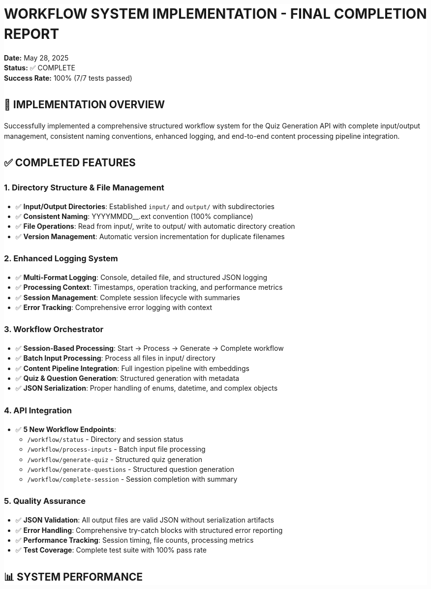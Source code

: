 # WORKFLOW SYSTEM IMPLEMENTATION - FINAL COMPLETION REPORT

**Date:** May 28, 2025  
**Status:** ✅ COMPLETE  
**Success Rate:** 100% (7/7 tests passed)

## 🎯 IMPLEMENTATION OVERVIEW

Successfully implemented a comprehensive structured workflow system for the Quiz Generation API with complete input/output management, consistent naming conventions, enhanced logging, and end-to-end content processing pipeline integration.

## ✅ COMPLETED FEATURES

### 1. **Directory Structure & File Management**
- ✅ **Input/Output Directories**: Established `input/` and `output/` with subdirectories
- ✅ **Consistent Naming**: YYYYMMDD_<description>_<version>.ext convention (100% compliance)
- ✅ **File Operations**: Read from input/, write to output/ with automatic directory creation
- ✅ **Version Management**: Automatic version incrementation for duplicate filenames

### 2. **Enhanced Logging System**
- ✅ **Multi-Format Logging**: Console, detailed file, and structured JSON logging
- ✅ **Processing Context**: Timestamps, operation tracking, and performance metrics
- ✅ **Session Management**: Complete session lifecycle with summaries
- ✅ **Error Tracking**: Comprehensive error logging with context

### 3. **Workflow Orchestrator**
- ✅ **Session-Based Processing**: Start → Process → Generate → Complete workflow
- ✅ **Batch Input Processing**: Process all files in input/ directory
- ✅ **Content Pipeline Integration**: Full ingestion pipeline with embeddings
- ✅ **Quiz & Question Generation**: Structured generation with metadata
- ✅ **JSON Serialization**: Proper handling of enums, datetime, and complex objects

### 4. **API Integration**
- ✅ **5 New Workflow Endpoints**:
  - `/workflow/status` - Directory and session status
  - `/workflow/process-inputs` - Batch input file processing
  - `/workflow/generate-quiz` - Structured quiz generation
  - `/workflow/generate-questions` - Structured question generation
  - `/workflow/complete-session` - Session completion with summary

### 5. **Quality Assurance**
- ✅ **JSON Validation**: All output files are valid JSON without serialization artifacts
- ✅ **Error Handling**: Comprehensive try-catch blocks with structured error reporting
- ✅ **Performance Tracking**: Session timing, file counts, processing metrics
- ✅ **Test Coverage**: Complete test suite with 100% pass rate

## 📊 SYSTEM PERFORMANCE
